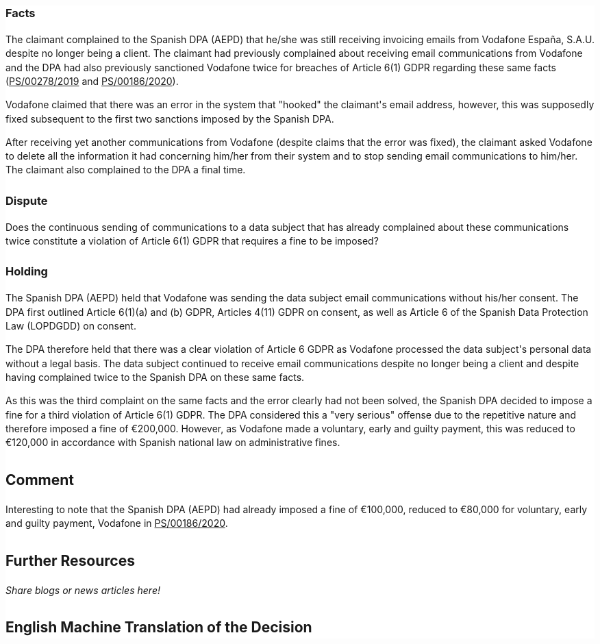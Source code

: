 ### Facts

The claimant complained to the Spanish DPA (AEPD) that he/she was still receiving invoicing emails from Vodafone España, S.A.U. despite no longer being a client. The claimant had previously complained about receiving email communications from Vodafone and the DPA had also previously sanctioned Vodafone twice for breaches of Article 6(1) GDPR regarding these same facts ([PS/00278/2019](https://lopdcumplimiento.es/biblioteca/RGPD/resoluciones/AEPD%202020-01-13%20PS-00278-2019%20sancion%20a%20Vodafone%20por%20incumplimiento%20licitud%20del%20tratamiento%20al%20enviar%20emails%20tras%20solicitar%20supresion%20datos.pdf) and [PS/00186/2020](https://www.aepd.es/es/documento/ps-00186-2020.pdf)).

Vodafone claimed that there was an error in the system that "hooked" the claimant's email address, however, this was supposedly fixed subsequent to the first two sanctions imposed by the Spanish DPA.

After receiving yet another communications from Vodafone (despite claims that the error was fixed), the claimant asked Vodafone to delete all the information it had concerning him/her from their system and to stop sending email communications to him/her. The claimant also complained to the DPA a final time.

### Dispute

Does the continuous sending of communications to a data subject that has already complained about these communications twice constitute a violation of Article 6(1) GDPR that requires a fine to be imposed?

### Holding

The Spanish DPA (AEPD) held that Vodafone was sending the data subject email communications without his/her consent. The DPA first outlined Article 6(1)(a) and (b) GDPR, Articles 4(11) GDPR on consent, as well as Article 6 of the Spanish Data Protection Law (LOPDGDD) on consent.

The DPA therefore held that there was a clear violation of Article 6 GDPR as Vodafone processed the data subject's personal data without a legal basis. The data subject continued to receive email communications despite no longer being a client and despite having complained twice to the Spanish DPA on these same facts.

As this was the third complaint on the same facts and the error clearly had not been solved, the Spanish DPA decided to impose a fine for a third violation of Article 6(1) GDPR. The DPA considered this a "very serious" offense due to the repetitive nature and therefore imposed a fine of €200,000. However, as Vodafone made a voluntary, early and guilty payment, this was reduced to €120,000 in accordance with Spanish national law on administrative fines.

## Comment

Interesting to note that the Spanish DPA (AEPD) had already imposed a fine of €100,000, reduced to €80,000 for voluntary, early and guilty payment, Vodafone in [PS/00186/2020](https://www.aepd.es/es/documento/ps-00186-2020.pdf).

## Further Resources

_Share blogs or news articles here!_

## English Machine Translation of the Decision
